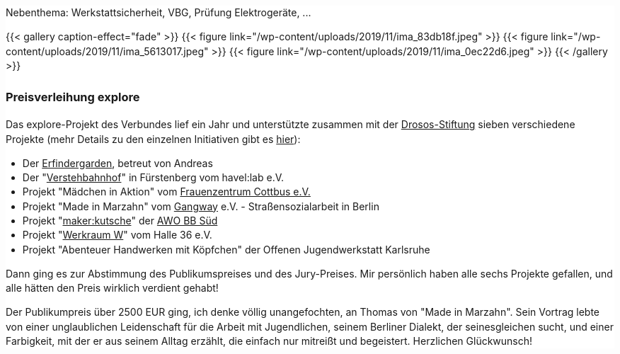 





Nebenthema: Werkstattsicherheit, VBG, Prüfung Elektrogeräte, ...





  
{{< gallery caption-effect="fade" >}}
{{< figure link="/wp-content/uploads/2019/11/ima_83db18f.jpeg" >}}
{{< figure link="/wp-content/uploads/2019/11/ima_5613017.jpeg" >}}
{{< figure link="/wp-content/uploads/2019/11/ima_0ec22d6.jpeg" >}}
{{< /gallery >}}





### Preisverleihung explore







Das explore-Projekt des Verbundes lief ein Jahr und unterstützte zusammen mit der [Drosos-Stiftung](https://drosos.org/) sieben verschiedene Projekte (mehr Details zu den einzelnen Initiativen gibt es [hier](https://ueberall-und-sowieso.de/explore-preistraeger/)):





  * Der [Erfindergarden](https://erfindergarden.de/), betreut von Andreas  
  * Der "[Verstehbahnhof](https://www.verstehbahnhof.de/)" in Fürstenberg vom havel:lab e.V.  
  * Projekt "Mädchen in Aktion" vom [Frauenzentrum Cottbus e.V.](https://www.frauenzentrum-cottbus.de/)  
  * Projekt "Made in Marzahn" vom [Gangway](https://gangway.de) e.V. - Straßensozialarbeit in Berlin  
  * Projekt "[maker:kutsche](https://makerkutsche.de/)" der [AWO BB Süd](https://www.awo-bb-sued.de/)  
  * Projekt "[Werkraum W](https://www.halle36.org/projekte/werkraum-w/)" vom Halle 36 e.V.  
  * Projekt "Abenteuer Handwerken mit Köpfchen" der Offenen Jugendwerkstatt Karlsruhe





Dann ging es zur Abstimmung des Publikumspreises und des Jury-Preises. Mir persönlich haben alle sechs Projekte gefallen, und alle hätten den Preis wirklich verdient gehabt!







Der Publikumpreis über 2500 EUR ging, ich denke völlig unangefochten, an Thomas von "Made in Marzahn". Sein Vortrag lebte von einer unglaublichen Leidenschaft für die Arbeit mit Jugendlichen, seinem Berliner Dialekt, der seinesgleichen sucht, und einer Farbigkeit, mit der er aus seinem Alltag erzählt, die einfach nur mitreißt und begeistert. Herzlichen Glückwunsch!






